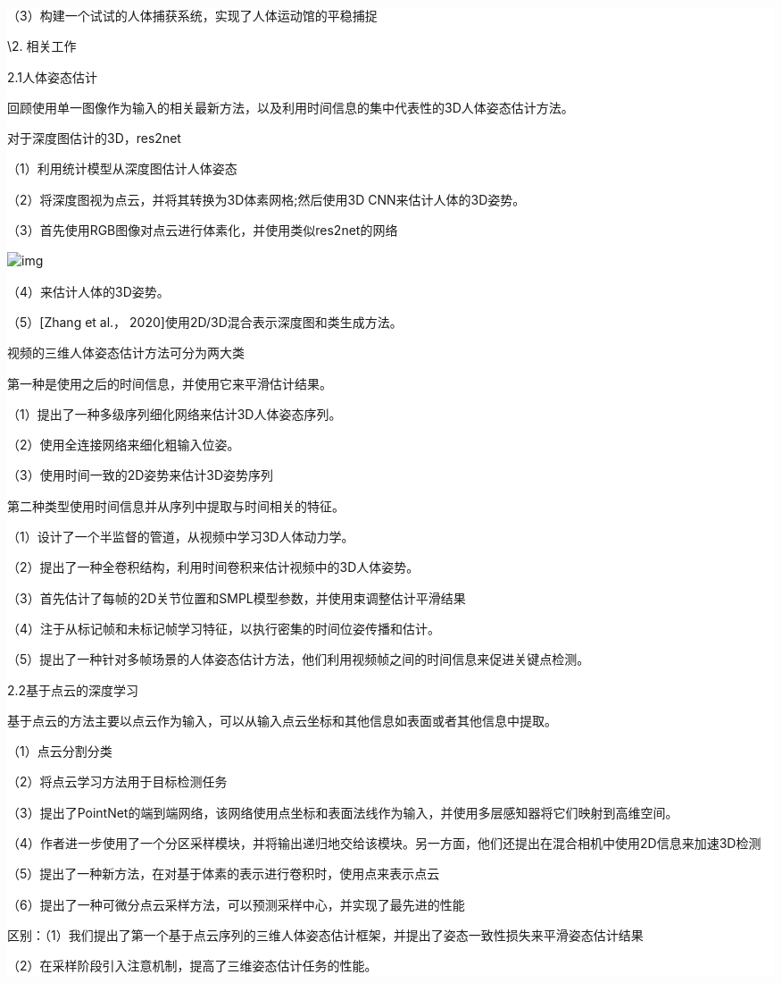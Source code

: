 （3）构建一个试试的人体捕获系统，实现了人体运动馆的平稳捕捉

\2. 相关工作

2.1人体姿态估计

回顾使用单一图像作为输入的相关最新方法，以及利用时间信息的集中代表性的3D人体姿态估计方法。

对于深度图估计的3D，res2net

（1）利用统计模型从深度图估计人体姿态

（2）将深度图视为点云，并将其转换为3D体素网格;然后使用3D CNN来估计人体的3D姿势。

（3）首先使用RGB图像对点云进行体素化，并使用类似res2net的网络

![img](D:\Work_APP\Typora\assets\wps1.jpg) 

（4）来估计人体的3D姿势。

（5）[Zhang et al.， 2020]使用2D/3D混合表示深度图和类生成方法。

 

视频的三维人体姿态估计方法可分为两大类

第一种是使用之后的时间信息，并使用它来平滑估计结果。

（1）提出了一种多级序列细化网络来估计3D人体姿态序列。

（2）使用全连接网络来细化粗输入位姿。

（3）使用时间一致的2D姿势来估计3D姿势序列

第二种类型使用时间信息并从序列中提取与时间相关的特征。

（1）设计了一个半监督的管道，从视频中学习3D人体动力学。

（2）提出了一种全卷积结构，利用时间卷积来估计视频中的3D人体姿势。

（3）首先估计了每帧的2D关节位置和SMPL模型参数，并使用束调整估计平滑结果

（4）注于从标记帧和未标记帧学习特征，以执行密集的时间位姿传播和估计。

（5）提出了一种针对多帧场景的人体姿态估计方法，他们利用视频帧之间的时间信息来促进关键点检测。

2.2基于点云的深度学习

基于点云的方法主要以点云作为输入，可以从输入点云坐标和其他信息如表面或者其他信息中提取。

（1）点云分割分类

（2）将点云学习方法用于目标检测任务

（3）提出了PointNet的端到端网络，该网络使用点坐标和表面法线作为输入，并使用多层感知器将它们映射到高维空间。

（4）作者进一步使用了一个分区采样模块，并将输出递归地交给该模块。另一方面，他们还提出在混合相机中使用2D信息来加速3D检测

（5）提出了一种新方法，在对基于体素的表示进行卷积时，使用点来表示点云

（6）提出了一种可微分点云采样方法，可以预测采样中心，并实现了最先进的性能

区别：（1）我们提出了第一个基于点云序列的三维人体姿态估计框架，并提出了姿态一致性损失来平滑姿态估计结果

（2）在采样阶段引入注意机制，提高了三维姿态估计任务的性能。
